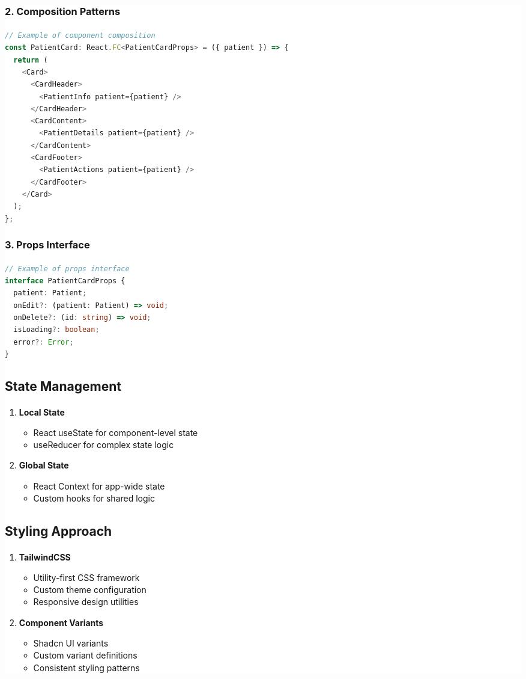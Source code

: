 ### 2. Composition Patterns

```typescript
// Example of component composition
const PatientCard: React.FC<PatientCardProps> = ({ patient }) => {
  return (
    <Card>
      <CardHeader>
        <PatientInfo patient={patient} />
      </CardHeader>
      <CardContent>
        <PatientDetails patient={patient} />
      </CardContent>
      <CardFooter>
        <PatientActions patient={patient} />
      </CardFooter>
    </Card>
  );
};
```

### 3. Props Interface

```typescript
// Example of props interface
interface PatientCardProps {
  patient: Patient;
  onEdit?: (patient: Patient) => void;
  onDelete?: (id: string) => void;
  isLoading?: boolean;
  error?: Error;
}
```

## State Management

1. **Local State**
   - React useState for component-level state
   - useReducer for complex state logic

2. **Global State**
   - React Context for app-wide state
   - Custom hooks for shared logic

## Styling Approach

1. **TailwindCSS**
   - Utility-first CSS framework
   - Custom theme configuration
   - Responsive design utilities

2. **Component Variants**
   - Shadcn UI variants
   - Custom variant definitions
   - Consistent styling patterns
